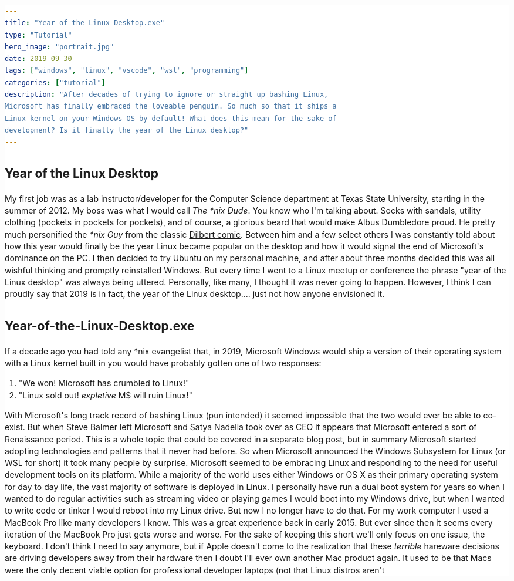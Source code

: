 ```yaml
---
title: "Year-of-the-Linux-Desktop.exe"
type: "Tutorial"
hero_image: "portrait.jpg"
date: 2019-09-30
tags: ["windows", "linux", "vscode", "wsl", "programming"]
categories: ["tutorial"]
description: "After decades of trying to ignore or straight up bashing Linux, 
Microsoft has finally embraced the loveable penguin. So much so that it ships a
Linux kernel on your Windows OS by default! What does this mean for the sake of
development? Is it finally the year of the Linux desktop?"
---
```


## Year of the Linux Desktop
My first job was as a lab instructor/developer for the Computer Science
department at Texas State University, starting in the summer of 2012. My boss was what I would call
_The *nix Dude_. You know who I'm talking about. Socks with sandals, utility
clothing (pockets in pockets for pockets), and of course, a glorious beard
that would make Albus Dumbledore proud. He pretty much personified the
_*nix Guy_ from the classic [Dilbert comic](https://dilbert.com/strip/1995-06-24).
Between him and a few select others I was constantly told about how this year
would finally be the year Linux became popular on the desktop and how it would
signal the end of Microsoft's dominance on the PC. I then decided to try Ubuntu
on my personal machine, and after about three months decided this was all wishful
thinking and promptly reinstalled Windows. But every time I went to a Linux
meetup or conference the phrase "year of the Linux desktop" was always being
uttered. Personally, like many, I thought it was never going to happen. However,
I think I can proudly say that 2019 is in fact, the year of the Linux desktop....
just not how anyone envisioned it.

## Year-of-the-Linux-Desktop.exe
If a decade ago you had told any \*nix evangelist that, in 2019, Microsoft Windows
would ship a version of their operating system with a Linux kernel built in you
would have probably gotten one of two responses:

1. "We won! Microsoft has crumbled to Linux!"
2. "Linux sold out! *expletive* M$ will ruin Linux!"

With Microsoft's long track record of bashing Linux (pun intended) it seemed
impossible that the two would ever be able to co-exist. But when Steve Balmer
left Microsoft and Satya Nadella took over as CEO it appears that Microsoft entered
a sort of Renaissance period. This is a whole topic that could be covered in a
separate blog post, but in summary Microsoft started adopting technologies and
patterns that it never had before. So when Microsoft announced the
[Windows Subsystem for Linux (or WSL for short)](https://docs.microsoft.com/en-us/windows/wsl/about)
it took many people by surprise. Microsoft seemed to be embracing Linux and
responding to the need for useful development tools on its platform. While a
majority of the world uses either Windows or OS X as their primary operating
system for day to day life, the vast majority of software is deployed in Linux.
I personally have run a dual boot system for years so when I wanted to do regular
activities such as streaming video or playing games I would boot into my Windows
drive, but when I wanted to write code or tinker I would reboot into my Linux
drive. But now I no longer have to do that. For my work computer I used a MacBook
Pro like many developers I know. This was a great experience back in early 2015. But
ever since then it seems every iteration of the MacBook Pro just gets worse and worse.
For the sake of keeping this short we'll only focus on one issue, the keyboard. I don't
think I need to say anymore, but if Apple doesn't come to the realization that these
_terrible_ hareware decisions are driving developers away from their hardware then
I doubt I'll ever own another Mac product again. It used to be that Macs were the only
decent viable option for professional developer laptops (not that Linux distros aren't